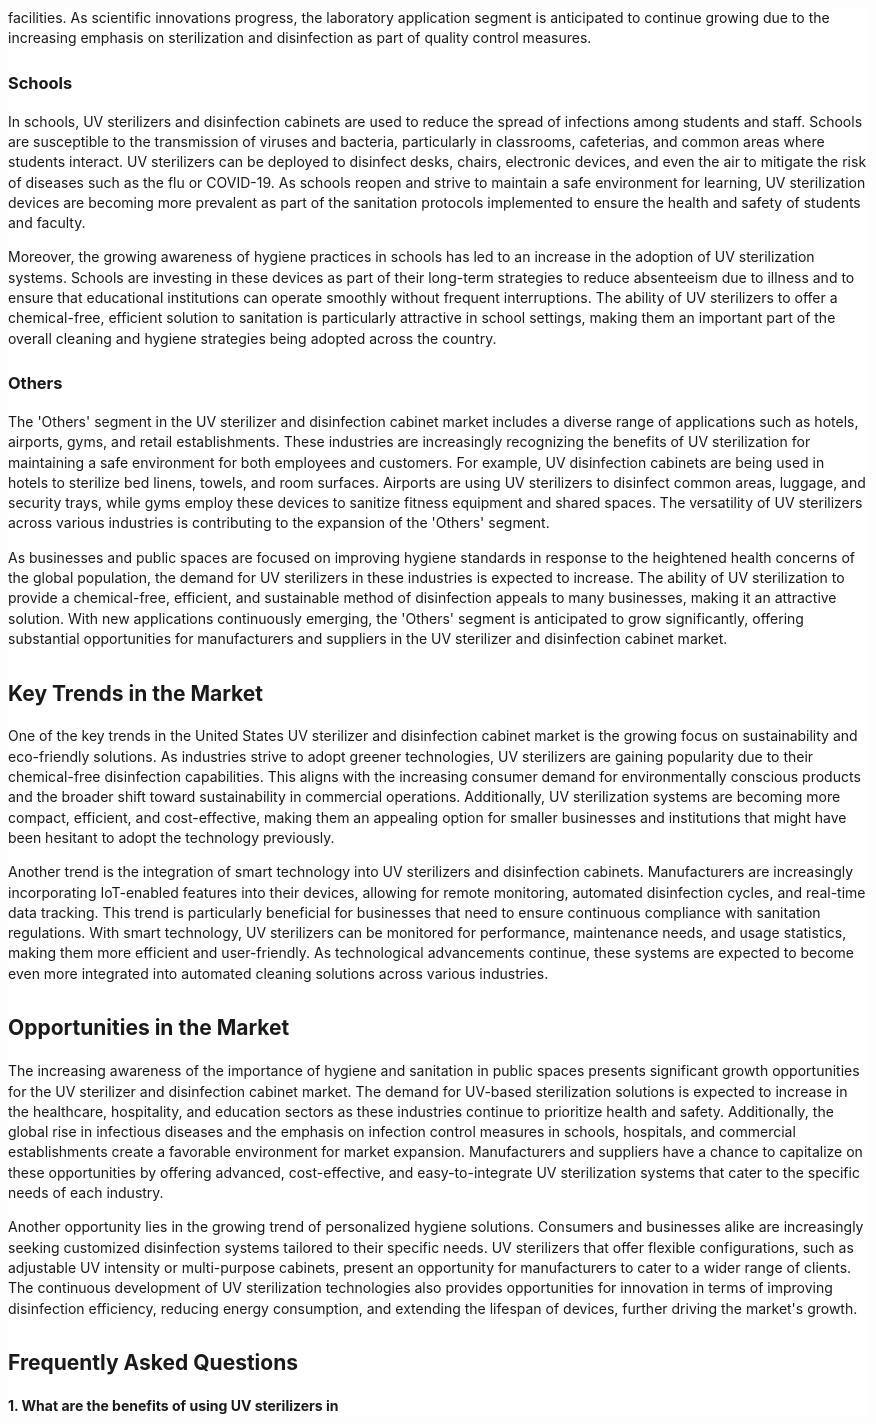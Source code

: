 facilities. As scientific innovations progress, the laboratory application segment is anticipated to continue growing due to the increasing emphasis on sterilization and disinfection as part of quality control measures.</p> <h3>Schools</h3> <p>In schools, UV sterilizers and disinfection cabinets are used to reduce the spread of infections among students and staff. Schools are susceptible to the transmission of viruses and bacteria, particularly in classrooms, cafeterias, and common areas where students interact. UV sterilizers can be deployed to disinfect desks, chairs, electronic devices, and even the air to mitigate the risk of diseases such as the flu or COVID-19. As schools reopen and strive to maintain a safe environment for learning, UV sterilization devices are becoming more prevalent as part of the sanitation protocols implemented to ensure the health and safety of students and faculty.</p> <p>Moreover, the growing awareness of hygiene practices in schools has led to an increase in the adoption of UV sterilization systems. Schools are investing in these devices as part of their long-term strategies to reduce absenteeism due to illness and to ensure that educational institutions can operate smoothly without frequent interruptions. The ability of UV sterilizers to offer a chemical-free, efficient solution to sanitation is particularly attractive in school settings, making them an important part of the overall cleaning and hygiene strategies being adopted across the country.</p> <h3>Others</h3> <p>The 'Others' segment in the UV sterilizer and disinfection cabinet market includes a diverse range of applications such as hotels, airports, gyms, and retail establishments. These industries are increasingly recognizing the benefits of UV sterilization for maintaining a safe environment for both employees and customers. For example, UV disinfection cabinets are being used in hotels to sterilize bed linens, towels, and room surfaces. Airports are using UV sterilizers to disinfect common areas, luggage, and security trays, while gyms employ these devices to sanitize fitness equipment and shared spaces. The versatility of UV sterilizers across various industries is contributing to the expansion of the 'Others' segment.</p> <p>As businesses and public spaces are focused on improving hygiene standards in response to the heightened health concerns of the global population, the demand for UV sterilizers in these industries is expected to increase. The ability of UV sterilization to provide a chemical-free, efficient, and sustainable method of disinfection appeals to many businesses, making it an attractive solution. With new applications continuously emerging, the 'Others' segment is anticipated to grow significantly, offering substantial opportunities for manufacturers and suppliers in the UV sterilizer and disinfection cabinet market.</p> <h2>Key Trends in the Market</h2> <p>One of the key trends in the United States UV sterilizer and disinfection cabinet market is the growing focus on sustainability and eco-friendly solutions. As industries strive to adopt greener technologies, UV sterilizers are gaining popularity due to their chemical-free disinfection capabilities. This aligns with the increasing consumer demand for environmentally conscious products and the broader shift toward sustainability in commercial operations. Additionally, UV sterilization systems are becoming more compact, efficient, and cost-effective, making them an appealing option for smaller businesses and institutions that might have been hesitant to adopt the technology previously.</p> <p>Another trend is the integration of smart technology into UV sterilizers and disinfection cabinets. Manufacturers are increasingly incorporating IoT-enabled features into their devices, allowing for remote monitoring, automated disinfection cycles, and real-time data tracking. This trend is particularly beneficial for businesses that need to ensure continuous compliance with sanitation regulations. With smart technology, UV sterilizers can be monitored for performance, maintenance needs, and usage statistics, making them more efficient and user-friendly. As technological advancements continue, these systems are expected to become even more integrated into automated cleaning solutions across various industries.</p> <h2>Opportunities in the Market</h2> <p>The increasing awareness of the importance of hygiene and sanitation in public spaces presents significant growth opportunities for the UV sterilizer and disinfection cabinet market. The demand for UV-based sterilization solutions is expected to increase in the healthcare, hospitality, and education sectors as these industries continue to prioritize health and safety. Additionally, the global rise in infectious diseases and the emphasis on infection control measures in schools, hospitals, and commercial establishments create a favorable environment for market expansion. Manufacturers and suppliers have a chance to capitalize on these opportunities by offering advanced, cost-effective, and easy-to-integrate UV sterilization systems that cater to the specific needs of each industry.</p> <p>Another opportunity lies in the growing trend of personalized hygiene solutions. Consumers and businesses alike are increasingly seeking customized disinfection systems tailored to their specific needs. UV sterilizers that offer flexible configurations, such as adjustable UV intensity or multi-purpose cabinets, present an opportunity for manufacturers to cater to a wider range of clients. The continuous development of UV sterilization technologies also provides opportunities for innovation in terms of improving disinfection efficiency, reducing energy consumption, and extending the lifespan of devices, further driving the market's growth.</p> <h2>Frequently Asked Questions</h2> <p><strong>1. What are the benefits of using UV sterilizers in